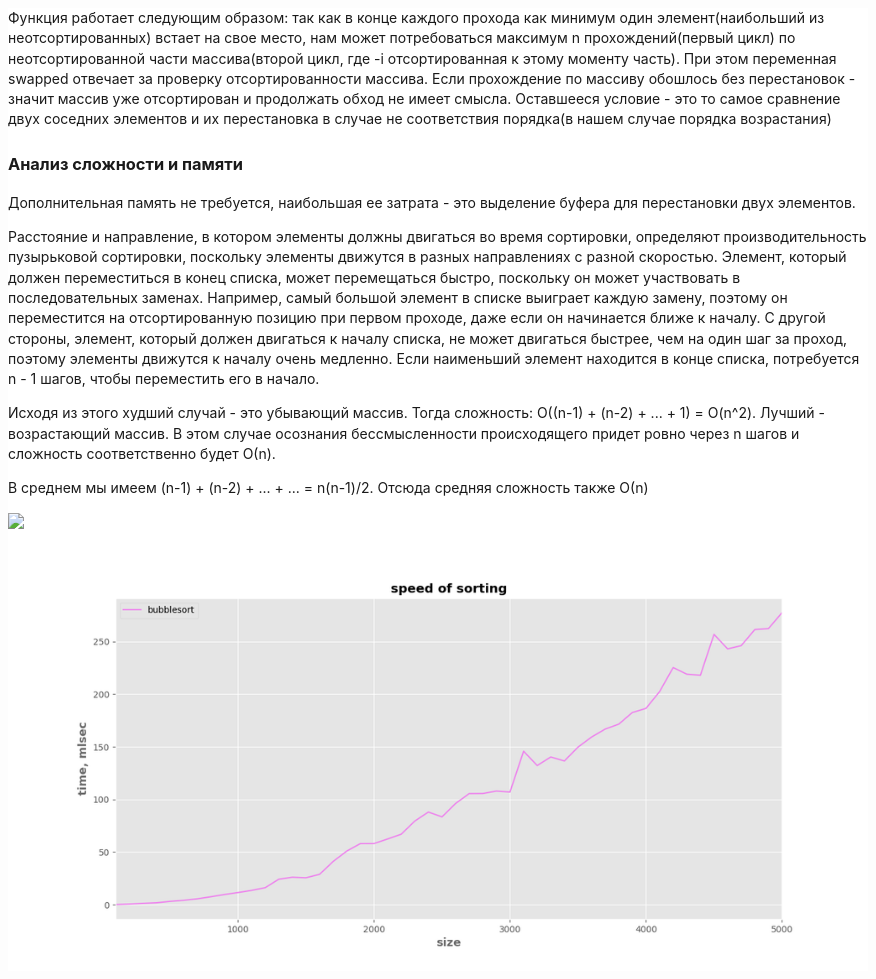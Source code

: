 Функция работает следующим образом: так как в конце каждого прохода как минимум один элемент(наибольший из неотсортированных) встает на свое место, нам может потребоваться максимум n прохождений(первый цикл) по неотсортированной части массива(второй цикл, где -i отсортированная к этому моменту часть). При этом переменная swapped отвечает за проверку отсортированности массива. Если прохождение по массиву обошлось без перестановок - значит массив уже отсортирован и продолжать обход не имеет смысла. Оставшееся условие - это то самое сравнение двух соседних элементов и их перестановка в случае не соответствия порядка(в нашем случае порядка возрастания)

### Анализ сложности и памяти
Дополнительная память не требуется, наибольшая ее затрата - это выделение буфера для перестановки двух элементов. 

Расстояние и направление, в котором элементы должны двигаться во время сортировки, определяют производительность пузырьковой сортировки, поскольку элементы движутся в разных направлениях с разной скоростью. Элемент, который должен переместиться в конец списка, может перемещаться быстро, поскольку он может участвовать в последовательных заменах. Например, самый большой элемент в списке выиграет каждую замену, поэтому он переместится на отсортированную позицию при первом проходе, даже если он начинается ближе к началу. С другой стороны, элемент, который должен двигаться к началу списка, не может двигаться быстрее, чем на один шаг за проход, поэтому элементы движутся к началу очень медленно. Если наименьший элемент находится в конце списка, потребуется n - 1 шагов, чтобы переместить его в начало.

Исходя из этого худший случай - это убывающий массив. Тогда сложность: O((n-1) + (n-2) + ... + 1) = O(n^2). Лучший - возрастающий массив. В этом случае осознания бессмысленности происходящего придет ровно через n шагов и сложность соответственно будет О(n).

В среднем мы имеем (n-1) + (n-2) + ... + ... = n(n-1)/2. Отсюда средняя сложность также О(n)

![](https://static.miraheze.org/sortingalgoswiki/d/d7/Bubble_Sort.gif)

![sorting bobble](https://github.com/GorshkovIoann/sorting_algorithms/blob/main/Figurebubblesort.png)
